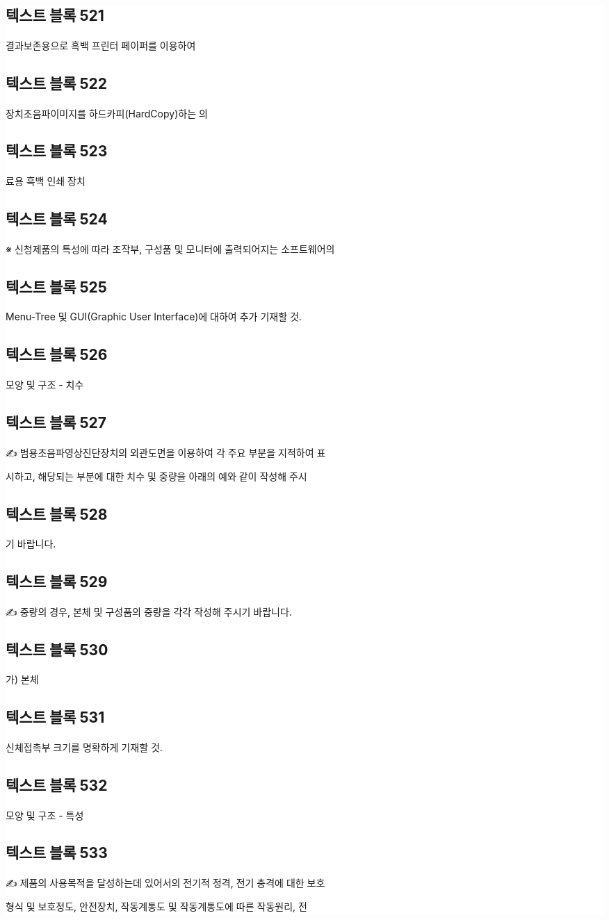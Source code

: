 ## 텍스트 블록 521
결과보존용으로 흑백 프린터 페이퍼를 이용하여

## 텍스트 블록 522
장치초음파이미지를 하드카피(HardCopy)하는 의

## 텍스트 블록 523
료용 흑백 인쇄 장치

## 텍스트 블록 524
※ 신청제품의 특성에 따라 조작부, 구성품 및 모니터에 출력되어지는 소프트웨어의

## 텍스트 블록 525
Menu-Tree 및 GUI(Graphic User Interface)에 대하여 추가 기재할 것.

## 텍스트 블록 526
모양 및 구조 - 치수

## 텍스트 블록 527
✍ 범용초음파영상진단장치의 외관도면을 이용하여 각 주요 부분을 지적하여 표

시하고, 해당되는 부분에 대한 치수 및 중량을 아래의 예와 같이 작성해 주시

## 텍스트 블록 528
기 바랍니다.

## 텍스트 블록 529
✍ 중량의 경우, 본체 및 구성품의 중량을 각각 작성해 주시기 바랍니다.

## 텍스트 블록 530
가) 본체

## 텍스트 블록 531
신체접촉부 크기를 명확하게 기재할 것.

## 텍스트 블록 532
모양 및 구조 - 특성

## 텍스트 블록 533
✍ 제품의 사용목적을 달성하는데 있어서의 전기적 정격, 전기 충격에 대한 보호

형식 및 보호정도, 안전장치, 작동계통도 및 작동계통도에 따른 작동원리, 전
